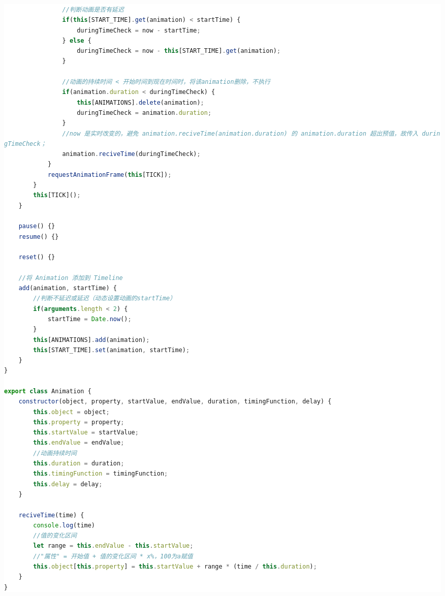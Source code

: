 ```js
                //判断动画是否有延迟
                if(this[START_TIME].get(animation) < startTime) {
                    duringTimeCheck = now - startTime;
                } else {
                    duringTimeCheck = now - this[START_TIME].get(animation);
                }

                //动画的持续时间 < 开始时间到现在时间时，将该animation删除，不执行
                if(animation.duration < duringTimeCheck) {
                    this[ANIMATIONS].delete(animation);
                    duringTimeCheck = animation.duration;
                }
                //now 是实时改变的，避免 animation.reciveTime(animation.duration) 的 animation.duration 超出预值，故传入 duringTimeCheck；
                animation.reciveTime(duringTimeCheck);
            }
            requestAnimationFrame(this[TICK]);
        }
        this[TICK]();
    }

    pause() {}
    resume() {}

    reset() {}

    //将 Animation 添加到 Timeline
    add(animation, startTime) {
        //判断不延迟或延迟（动态设置动画的startTime）
        if(arguments.length < 2) {
            startTime = Date.now();
        }
        this[ANIMATIONS].add(animation);
        this[START_TIME].set(animation, startTime);
    }
}

export class Animation {
    constructor(object, property, startValue, endValue, duration, timingFunction, delay) {
        this.object = object;
        this.property = property;
        this.startValue = startValue;
        this.endValue = endValue;
        //动画持续时间
        this.duration = duration;
        this.timingFunction = timingFunction;
        this.delay = delay;
    }

    reciveTime(time) {
        console.log(time)
        //值的变化区间
        let range = this.endValue - this.startValue;
        //"属性" = 开始值 + 值的变化区间 * x%，100为a赋值
        this.object[this.property] = this.startValue + range * (time / this.duration);
    }
}
```